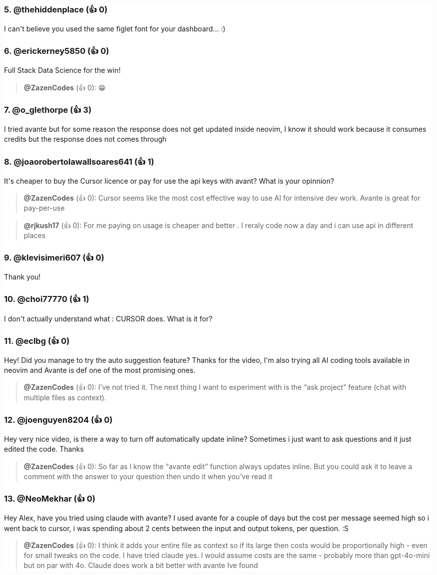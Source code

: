 ### 5. @thehiddenplace (👍 0)
I can't believe you used the same figlet font for your dashboard... :)

### 6. @erickerney5850 (👍 0)
Full Stack Data Science for the win!

> **@ZazenCodes** (👍 0): 😁

### 7. @o_glethorpe (👍 3)
I tried avante but for some reason the response does not get updated inside neovim, I know it should work because it consumes credits but the response does not comes through

### 8. @joaorobertolawallsoares641 (👍 1)
It's cheaper to buy the Cursor licence or pay for use the api keys with avant?
What is your opinnion?

> **@ZazenCodes** (👍 0): Cursor seems like the most cost effective way to use AI for intensive dev work. Avante is great for pay-per-use

> **@rjkush17** (👍 0): For me paying on usage is cheaper and better . I reraly code now a day and i can use api in different places

### 9. @klevisimeri607 (👍 0)
Thank you!

### 10. @choi77770 (👍 1)
I don't actually understand  what <cc> : CURSOR does. What is it for?

### 11. @eclbg (👍 0)
Hey! Did you manage to try the auto suggestion feature? Thanks for the video, I'm also trying all AI coding tools available in neovim and Avante is def one of the most promising ones.

> **@ZazenCodes** (👍 0): I’ve not tried it. The next thing I want to experiment with is the “ask project” feature (chat with multiple files as context).

### 12. @joenguyen8204 (👍 0)
Hey very nice video, is there a way to turn off automatically update inline? Sometimes i just want to ask questions and it just edited the code. Thanks

> **@ZazenCodes** (👍 0): So far as I know the “avante edit” function always updates inline. But you could ask it to leave a comment with the answer to your question then undo it when you’ve read it

### 13. @NeoMekhar (👍 0)
Hey Alex, have you tried using claude with avante? I used avante for a couple of days but the cost per message seemed high so i went back to cursor, i was spending about 2 cents between the input and output tokens, per question. :S

> **@ZazenCodes** (👍 0): I think it adds your entire file as context so if its large then costs would be proportionally high - even for small tweaks on the code. I have tried claude yes. I would assume costs are the same - probably more than gpt-4o-mini but on par with 4o. Claude does work a bit better with avante Ive found
